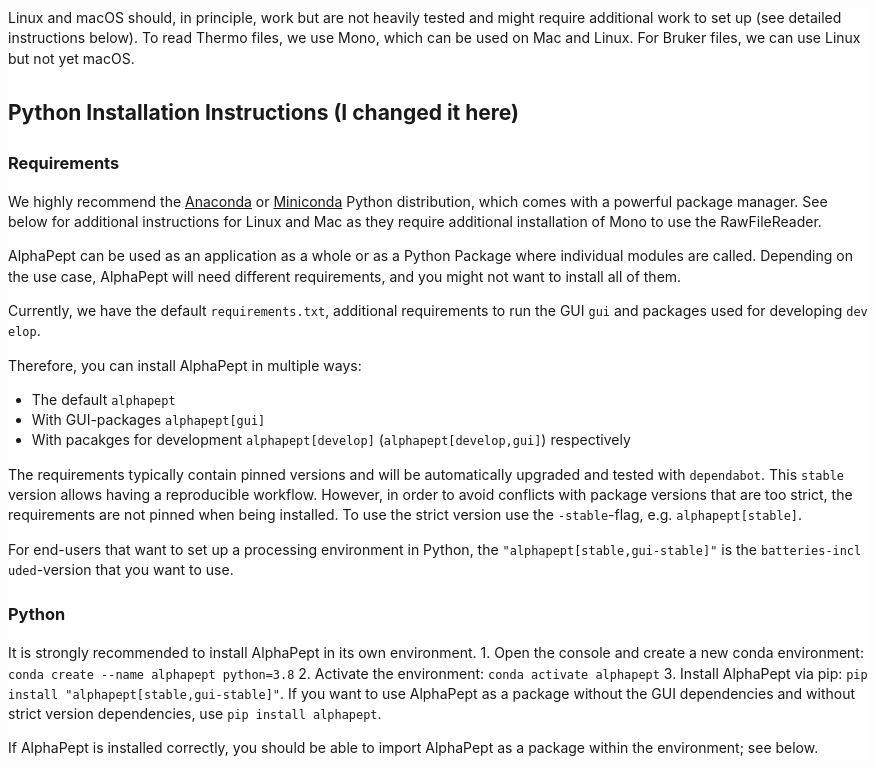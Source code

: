 Linux and macOS should, in principle, work but are not heavily tested
and might require additional work to set up (see detailed instructions
below). To read Thermo files, we use Mono, which can be used on Mac and
Linux. For Bruker files, we can use Linux but not yet macOS.

## Python Installation Instructions (I changed it here)

### Requirements

We highly recommend the [Anaconda](https://www.anaconda.com) or
[Miniconda](https://docs.conda.io/en/latest/miniconda.html) Python
distribution, which comes with a powerful package manager. See below for
additional instructions for Linux and Mac as they require additional
installation of Mono to use the RawFileReader.

AlphaPept can be used as an application as a whole or as a Python
Package where individual modules are called. Depending on the use case,
AlphaPept will need different requirements, and you might not want to
install all of them.

Currently, we have the default `requirements.txt`, additional
requirements to run the GUI `gui` and packages used for developing
`develop`.

Therefore, you can install AlphaPept in multiple ways:

- The default `alphapept`
- With GUI-packages `alphapept[gui]`
- With pacakges for development `alphapept[develop]`
  (`alphapept[develop,gui]`) respectively

The requirements typically contain pinned versions and will be
automatically upgraded and tested with `dependabot`. This `stable`
version allows having a reproducible workflow. However, in order to
avoid conflicts with package versions that are too strict, the
requirements are not pinned when being installed. To use the strict
version use the `-stable`-flag, e.g. `alphapept[stable]`.

For end-users that want to set up a processing environment in Python,
the `"alphapept[stable,gui-stable]"` is the `batteries-included`-version
that you want to use.

### Python

It is strongly recommended to install AlphaPept in its own
environment. 1. Open the console and create a new conda environment:
`conda create --name alphapept python=3.8` 2. Activate the environment:
`conda activate alphapept` 3. Install AlphaPept via pip:
`pip install "alphapept[stable,gui-stable]"`. If you want to use
AlphaPept as a package without the GUI dependencies and without strict
version dependencies, use `pip install alphapept`.

If AlphaPept is installed correctly, you should be able to import
AlphaPept as a package within the environment; see below.
